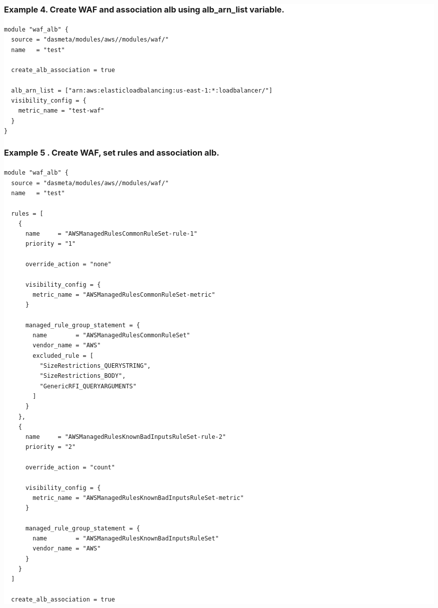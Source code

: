 ### Example 4. Create WAF and association alb using alb_arn_list variable.

```
module "waf_alb" {
  source = "dasmeta/modules/aws//modules/waf/"
  name   = "test"

  create_alb_association = true

  alb_arn_list = ["arn:aws:elasticloadbalancing:us-east-1:*:loadbalancer/"]
  visibility_config = {
    metric_name = "test-waf"
  }
}

```

### Example 5 . Create WAF, set rules and association alb.

```
module "waf_alb" {
  source = "dasmeta/modules/aws//modules/waf/"
  name   = "test"

  rules = [
    {
      name     = "AWSManagedRulesCommonRuleSet-rule-1"
      priority = "1"

      override_action = "none"

      visibility_config = {
        metric_name = "AWSManagedRulesCommonRuleSet-metric"
      }

      managed_rule_group_statement = {
        name        = "AWSManagedRulesCommonRuleSet"
        vendor_name = "AWS"
        excluded_rule = [
          "SizeRestrictions_QUERYSTRING",
          "SizeRestrictions_BODY",
          "GenericRFI_QUERYARGUMENTS"
        ]
      }
    },
    {
      name     = "AWSManagedRulesKnownBadInputsRuleSet-rule-2"
      priority = "2"

      override_action = "count"

      visibility_config = {
        metric_name = "AWSManagedRulesKnownBadInputsRuleSet-metric"
      }

      managed_rule_group_statement = {
        name        = "AWSManagedRulesKnownBadInputsRuleSet"
        vendor_name = "AWS"
      }
    }
  ]

  create_alb_association = true
```